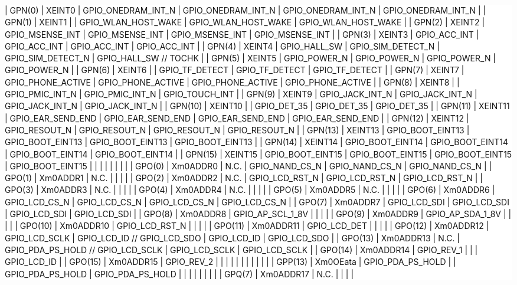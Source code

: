 |	GPN(0)	  |	XEINT0	     |	GPIO\_ONEDRAM\_INT\_N	|	GPIO\_ONEDRAM\_INT\_N	|	GPIO\_ONEDRAM\_INT\_N	|	GPIO\_ONEDRAM\_INT\_N	|
|	GPN(1)	  |	XEINT1	     |		        |	GPIO\_WLAN\_HOST\_WAKE	|	GPIO\_WLAN\_HOST\_WAKE	|	GPIO\_WLAN\_HOST\_WAKE	|
|	GPN(2)	  |	XEINT2	     |	GPIO\_MSENSE\_INT	|	GPIO\_MSENSE\_INT	|	GPIO\_MSENSE\_INT	|	GPIO\_MSENSE\_INT	|
|	GPN(3)	  |	XEINT3	     |	GPIO\_ACC\_INT	|	GPIO\_ACC\_INT	|	GPIO\_ACC\_INT	|	GPIO\_ACC\_INT	|
|	GPN(4)	  |	XEINT4	     |	GPIO\_HALL\_SW	|	GPIO\_SIM\_DETECT\_N	|	GPIO\_SIM\_DETECT\_N	|	GPIO\_HALL\_SW // TOCHK	|
|	GPN(5)	  |	XEINT5	     |	GPIO\_POWER\_N	|	GPIO\_POWER\_N	|	GPIO\_POWER\_N	|	GPIO\_POWER\_N	|
|	GPN(6)	  |	XEINT6	     |		        |	GPIO\_TF\_DETECT	|	GPIO\_TF\_DETECT	|	GPIO\_TF\_DETECT	|
|	GPN(7)	  |	XEINT7	     |	GPIO\_PHONE\_ACTIVE	|	GPIO\_PHONE\_ACTIVE	|	GPIO\_PHONE\_ACTIVE	|	GPIO\_PHONE\_ACTIVE	|
|	GPN(8)	  |	XEINT8	     |		        |	GPIO\_PMIC\_INT\_N	|	GPIO\_PMIC\_INT\_N	|	GPIO\_TOUCH\_INT	|
|	GPN(9)	  |	XEINT9	     |	GPIO\_JACK\_INT\_N	|	GPIO\_JACK\_INT\_N	|	GPIO\_JACK\_INT\_N	|	GPIO\_JACK\_INT\_N	|
|	GPN(10)	 |	XEINT10	    |		        |	GPIO\_DET\_35	|	GPIO\_DET\_35	|	GPIO\_DET\_35	|
|	GPN(11)	 |	XEINT11	    |	GPIO\_EAR\_SEND\_END	|	GPIO\_EAR\_SEND\_END	|	GPIO\_EAR\_SEND\_END	|	GPIO\_EAR\_SEND\_END	|
|	GPN(12)	 |	XEINT12	    |	GPIO\_RESOUT\_N	|	GPIO\_RESOUT\_N	|	GPIO\_RESOUT\_N	|	GPIO\_RESOUT\_N	|
|	GPN(13)	 |	XEINT13	    |	GPIO\_BOOT\_EINT13	|	GPIO\_BOOT\_EINT13	|	GPIO\_BOOT\_EINT13	|	GPIO\_BOOT\_EINT13	|
|	GPN(14)	 |	XEINT14	    |	GPIO\_BOOT\_EINT14	|	GPIO\_BOOT\_EINT14	|	GPIO\_BOOT\_EINT14	|	GPIO\_BOOT\_EINT14	|
|	GPN(15)	 |	XEINT15	    |	GPIO\_BOOT\_EINT15	|	GPIO\_BOOT\_EINT15	|	GPIO\_BOOT\_EINT15	|	GPIO\_BOOT\_EINT15	|
|		        |		           |		        |		            |		           |		         |
|	GPO(0)	  |	Xm0ADDR0	   |	N.C.	    |	GPIO\_NAND\_CS\_N	|	GPIO\_NAND\_CS\_N	|	GPIO\_NAND\_CS\_N	|
|	GPO(1)	  |	Xm0ADDR1	   |	N.C.	    |		            |		           |		         |
|	GPO(2)	  |	Xm0ADDR2	   |	N.C.	    |	GPIO\_LCD\_RST\_N	|	GPIO\_LCD\_RST\_N	|	GPIO\_LCD\_RST\_N	|
|	GPO(3)	  |	Xm0ADDR3	   |	N.C.	    |		            |		           |		         |
|	GPO(4)	  |	Xm0ADDR4	   |	N.C.	    |		            |		           |		         |
|	GPO(5)	  |	Xm0ADDR5	   |	N.C.	    |		            |		           |		         |
|	GPO(6)	  |	Xm0ADDR6	   |	GPIO\_LCD\_CS\_N	|	GPIO\_LCD\_CS\_N	|	GPIO\_LCD\_CS\_N	|	GPIO\_LCD\_CS\_N	|
|	GPO(7)	  |	Xm0ADDR7	   |	GPIO\_LCD\_SDI	|	GPIO\_LCD\_SDI	|	GPIO\_LCD\_SDI	|	GPIO\_LCD\_SDI	|
|	GPO(8)	  |	Xm0ADDR8	   |	GPIO\_AP\_SCL\_1\_8V	|		            |		           |		         |
|	GPO(9)	  |	Xm0ADDR9	   |	GPIO\_AP\_SDA\_1\_8V	|		            |		           |		         |
|	GPO(10)	 |	Xm0ADDR10	  |	GPIO\_LCD\_RST\_N	|		            |		           |		         |
|	GPO(11)	 |	Xm0ADDR11	  |	GPIO\_LCD\_DET	|		            |		           |		         |
|	GPO(12)	 |	Xm0ADDR12	  |	GPIO\_LCD\_SCLK	|	GPIO\_LCD\_ID // GPIO\_LCD\_SDO	|	GPIO\_LCD\_ID	|	GPIO\_LCD\_SDO	|
|	GPO(13)	 |	Xm0ADDR13	  |	N.C.	    |	GPIO\_PDA\_PS\_HOLD // GPIO\_LCD\_SCLK	|	GPIO\_LCD\_SCLK	|	GPIO\_LCD\_SCLK	|
|	GPO(14)	 |	Xm0ADDR14	  |	GPIO\_REV\_1	|		            |		           |	GPIO\_LCD\_ID	|
|	GPO(15)	 |	Xm0ADDR15	  |	GPIO\_REV\_2	|		            |		           |		         |
|		        |		           |		        |		            |		           |		         |
|	GPP(13)	 |	Xm0OEata	   |	GPIO\_PDA\_PS\_HOLD	|		            |	GPIO\_PDA\_PS\_HOLD	|	GPIO\_PDA\_PS\_HOLD	|
|		        |		           |		        |		            |		           |		         |
|	GPQ(7)	  |	Xm0ADDR17	  |	N.C.	    |		            |		           |		         |